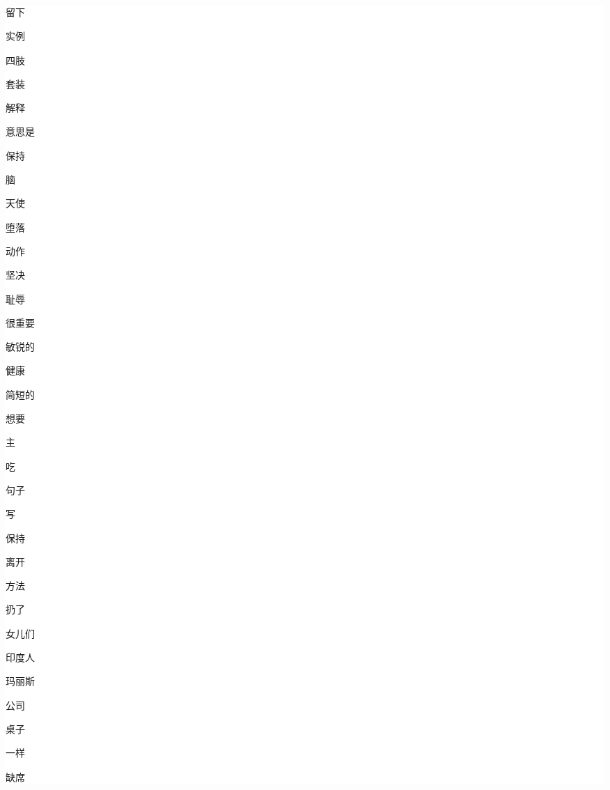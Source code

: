 留下

实例

四肢

套装

解释

意思是

保持

脑

天使

堕落

动作

坚决

耻辱

很重要

敏锐的

健康

简短的

想要

主

吃

句子

写

保持

离开

方法

扔了

女儿们

印度人

玛丽斯

公司

桌子

一样

缺席

